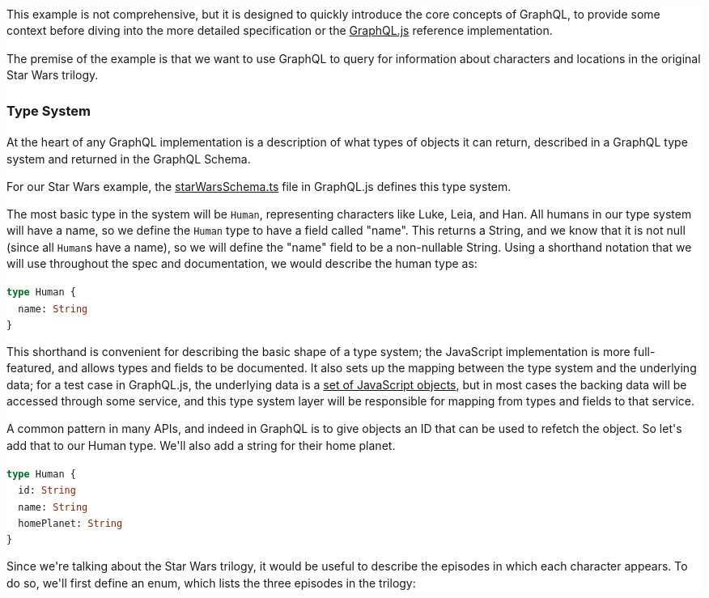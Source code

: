 This example is not comprehensive, but it is designed to quickly introduce the
core concepts of GraphQL, to provide some context before diving into the more
detailed specification or the
[GraphQL.js](https://github.com/graphql/graphql-js) reference implementation.

The premise of the example is that we want to use GraphQL to query for
information about characters and locations in the original Star Wars trilogy.

### Type System

At the heart of any GraphQL implementation is a description of what types of
objects it can return, described in a GraphQL type system and returned in the
GraphQL Schema.

For our Star Wars example, the
[starWarsSchema.ts](https://github.com/graphql/graphql-js/blob/main/src/__tests__/starWarsSchema.ts)
file in GraphQL.js defines this type system.

The most basic type in the system will be `Human`, representing characters like
Luke, Leia, and Han. All humans in our type system will have a name, so we
define the `Human` type to have a field called "name". This returns a String,
and we know that it is not null (since all `Human`s have a name), so we will
define the "name" field to be a non-nullable String. Using a shorthand notation
that we will use throughout the spec and documentation, we would describe the
human type as:

```graphql
type Human {
  name: String
}
```

This shorthand is convenient for describing the basic shape of a type system;
the JavaScript implementation is more full-featured, and allows types and fields
to be documented. It also sets up the mapping between the type system and the
underlying data; for a test case in GraphQL.js, the underlying data is a
[set of JavaScript objects](https://github.com/graphql/graphql-js/blob/main/src/__tests__/starWarsData.ts),
but in most cases the backing data will be accessed through some service, and
this type system layer will be responsible for mapping from types and fields to
that service.

A common pattern in many APIs, and indeed in GraphQL is to give objects an ID
that can be used to refetch the object. So let's add that to our Human type.
We'll also add a string for their home planet.

```graphql
type Human {
  id: String
  name: String
  homePlanet: String
}
```

Since we're talking about the Star Wars trilogy, it would be useful to describe
the episodes in which each character appears. To do so, we'll first define an
enum, which lists the three episodes in the trilogy:
